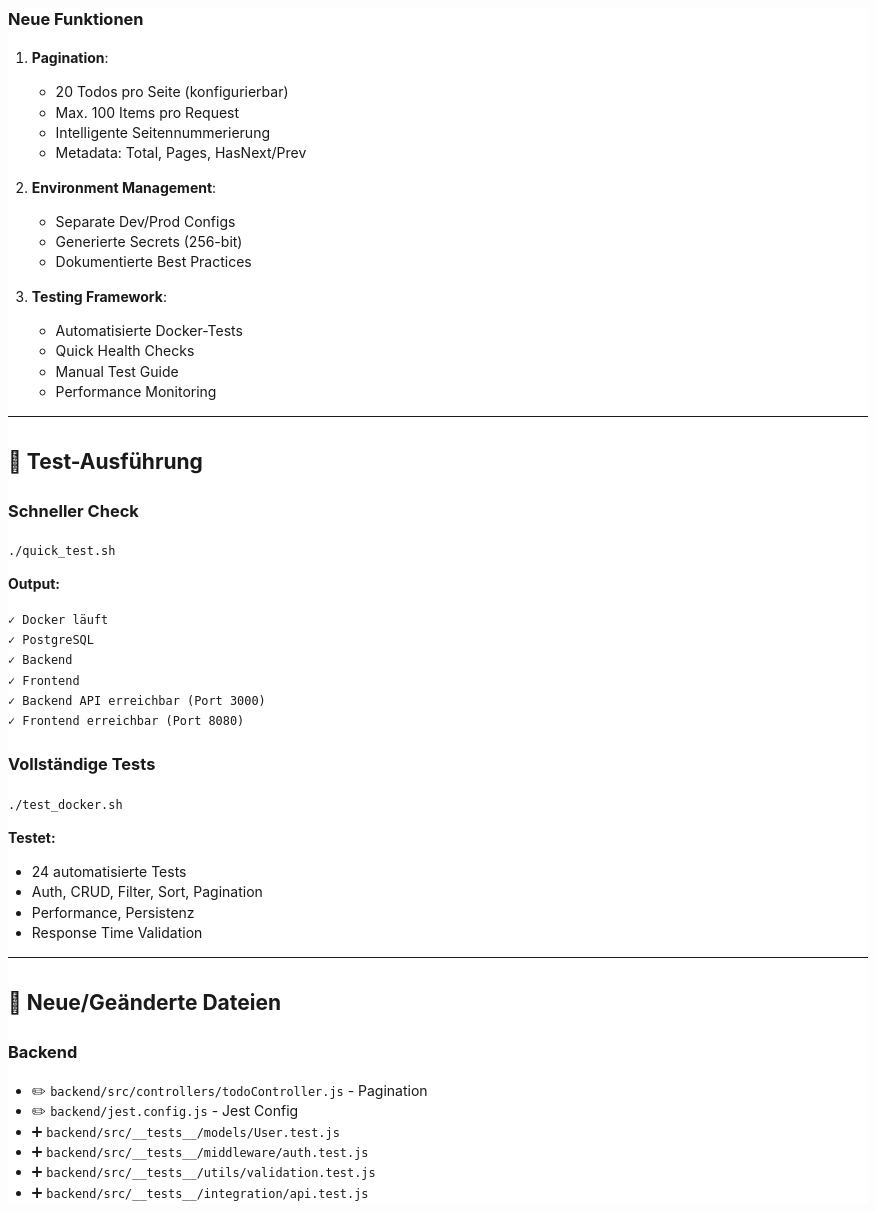 ### Neue Funktionen
1. **Pagination**:
   - 20 Todos pro Seite (konfigurierbar)
   - Max. 100 Items pro Request
   - Intelligente Seitennummerierung
   - Metadata: Total, Pages, HasNext/Prev

2. **Environment Management**:
   - Separate Dev/Prod Configs
   - Generierte Secrets (256-bit)
   - Dokumentierte Best Practices

3. **Testing Framework**:
   - Automatisierte Docker-Tests
   - Quick Health Checks
   - Manual Test Guide
   - Performance Monitoring

---

## 🧪 Test-Ausführung

### Schneller Check
```bash
./quick_test.sh
```

**Output:**
```
✓ Docker läuft
✓ PostgreSQL
✓ Backend
✓ Frontend
✓ Backend API erreichbar (Port 3000)
✓ Frontend erreichbar (Port 8080)
```

### Vollständige Tests
```bash
./test_docker.sh
```

**Testet:**
- 24 automatisierte Tests
- Auth, CRUD, Filter, Sort, Pagination
- Performance, Persistenz
- Response Time Validation

---

## 📁 Neue/Geänderte Dateien

### Backend
- ✏️ `backend/src/controllers/todoController.js` - Pagination
- ✏️ `backend/jest.config.js` - Jest Config
- ➕ `backend/src/__tests__/models/User.test.js`
- ➕ `backend/src/__tests__/middleware/auth.test.js`
- ➕ `backend/src/__tests__/utils/validation.test.js`
- ➕ `backend/src/__tests__/integration/api.test.js`
